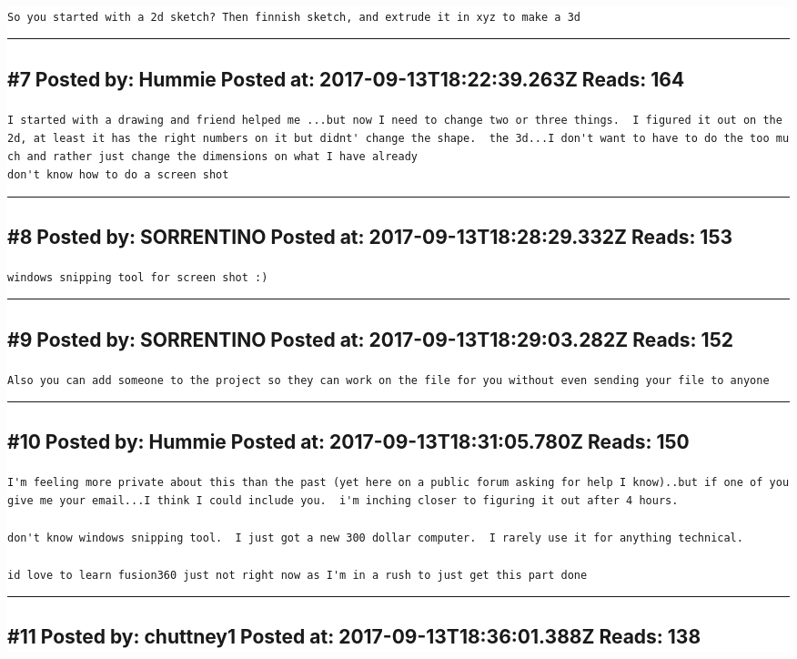 ```
So you started with a 2d sketch? Then finnish sketch, and extrude it in xyz to make a 3d
```

---
## \#7 Posted by: Hummie Posted at: 2017-09-13T18:22:39.263Z Reads: 164

```
I started with a drawing and friend helped me ...but now I need to change two or three things.  I figured it out on the 2d, at least it has the right numbers on it but didnt' change the shape.  the 3d...I don't want to have to do the too much and rather just change the dimensions on what I have already
don't know how to do a screen shot
```

---
## \#8 Posted by: SORRENTINO Posted at: 2017-09-13T18:28:29.332Z Reads: 153

```
windows snipping tool for screen shot :)
```

---
## \#9 Posted by: SORRENTINO Posted at: 2017-09-13T18:29:03.282Z Reads: 152

```
Also you can add someone to the project so they can work on the file for you without even sending your file to anyone
```

---
## \#10 Posted by: Hummie Posted at: 2017-09-13T18:31:05.780Z Reads: 150

```
I'm feeling more private about this than the past (yet here on a public forum asking for help I know)..but if one of you give me your email...I think I could include you.  i'm inching closer to figuring it out after 4 hours.

don't know windows snipping tool.  I just got a new 300 dollar computer.  I rarely use it for anything technical.

id love to learn fusion360 just not right now as I'm in a rush to just get this part done
```

---
## \#11 Posted by: chuttney1 Posted at: 2017-09-13T18:36:01.388Z Reads: 138
